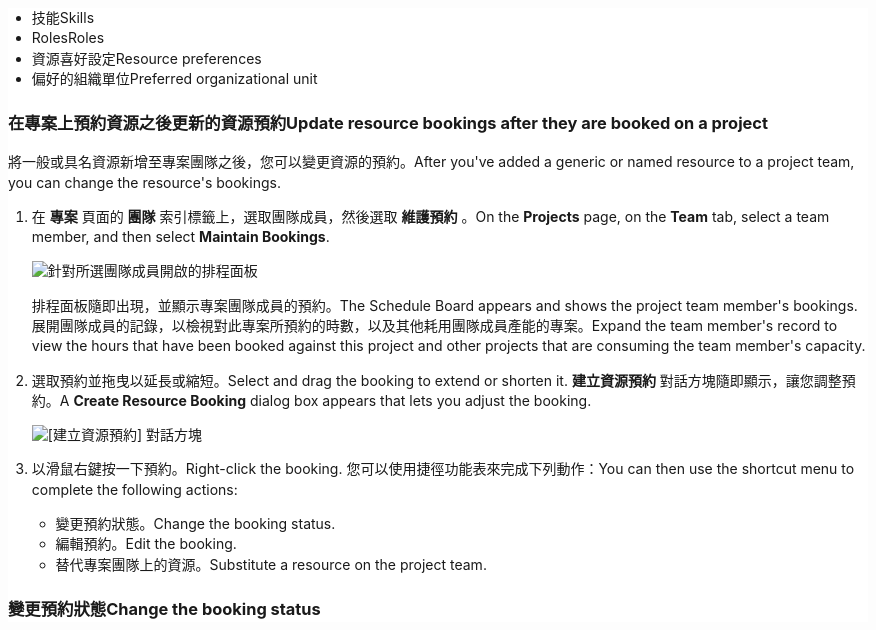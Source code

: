 - <span data-ttu-id="7a4c7-242">技能</span><span class="sxs-lookup"><span data-stu-id="7a4c7-242">Skills</span></span>
- <span data-ttu-id="7a4c7-243">Roles</span><span class="sxs-lookup"><span data-stu-id="7a4c7-243">Roles</span></span>
- <span data-ttu-id="7a4c7-244">資源喜好設定</span><span class="sxs-lookup"><span data-stu-id="7a4c7-244">Resource preferences</span></span>
- <span data-ttu-id="7a4c7-245">偏好的組織單位</span><span class="sxs-lookup"><span data-stu-id="7a4c7-245">Preferred organizational unit</span></span>

### <a name="update-resource-bookings-after-they-are-booked-on-a-project"></a><span data-ttu-id="7a4c7-246">在專案上預約資源之後更新的資源預約</span><span class="sxs-lookup"><span data-stu-id="7a4c7-246">Update resource bookings after they are booked on a project</span></span>

<span data-ttu-id="7a4c7-247">將一般或具名資源新增至專案團隊之後，您可以變更資源的預約。</span><span class="sxs-lookup"><span data-stu-id="7a4c7-247">After you've added a generic or named resource to a project team, you can change the resource's bookings.</span></span>

1. <span data-ttu-id="7a4c7-248">在 **專案** 頁面的 **團隊** 索引標籤上，選取團隊成員，然後選取 **維護預約** 。</span><span class="sxs-lookup"><span data-stu-id="7a4c7-248">On the **Projects** page, on the **Team** tab, select a team member, and then select **Maintain Bookings**.</span></span>

    ![針對所選團隊成員開啟的排程面板](media/Resource-Management-image40.png)

    <span data-ttu-id="7a4c7-250">排程面板隨即出現，並顯示專案團隊成員的預約。</span><span class="sxs-lookup"><span data-stu-id="7a4c7-250">The Schedule Board appears and shows the project team member's bookings.</span></span> <span data-ttu-id="7a4c7-251">展開團隊成員的記錄，以檢視對此專案所預約的時數，以及其他耗用團隊成員產能的專案。</span><span class="sxs-lookup"><span data-stu-id="7a4c7-251">Expand the team member's record to view the hours that have been booked against this project and other projects that are consuming the team member's capacity.</span></span>

2. <span data-ttu-id="7a4c7-252">選取預約並拖曳以延長或縮短。</span><span class="sxs-lookup"><span data-stu-id="7a4c7-252">Select and drag the booking to extend or shorten it.</span></span> <span data-ttu-id="7a4c7-253">**建立資源預約** 對話方塊隨即顯示，讓您調整預約。</span><span class="sxs-lookup"><span data-stu-id="7a4c7-253">A **Create Resource Booking** dialog box appears that lets you adjust the booking.</span></span>

    ![[建立資源預約] 對話方塊](media/Resource-Management-image41.png)

3. <span data-ttu-id="7a4c7-255">以滑鼠右鍵按一下預約。</span><span class="sxs-lookup"><span data-stu-id="7a4c7-255">Right-click the booking.</span></span> <span data-ttu-id="7a4c7-256">您可以使用捷徑功能表來完成下列動作：</span><span class="sxs-lookup"><span data-stu-id="7a4c7-256">You can then use the shortcut menu to complete the following actions:</span></span>

    - <span data-ttu-id="7a4c7-257">變更預約狀態。</span><span class="sxs-lookup"><span data-stu-id="7a4c7-257">Change the booking status.</span></span>
    - <span data-ttu-id="7a4c7-258">編輯預約。</span><span class="sxs-lookup"><span data-stu-id="7a4c7-258">Edit the booking.</span></span>
    - <span data-ttu-id="7a4c7-259">替代專案團隊上的資源。</span><span class="sxs-lookup"><span data-stu-id="7a4c7-259">Substitute a resource on the project team.</span></span>

### <a name="change-the-booking-status"></a><span data-ttu-id="7a4c7-260">變更預約狀態</span><span class="sxs-lookup"><span data-stu-id="7a4c7-260">Change the booking status</span></span>
